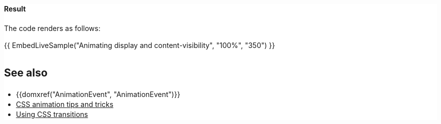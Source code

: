 #### Result

The code renders as follows:

{{ EmbedLiveSample("Animating display and content-visibility", "100%", "350") }}

## See also

- {{domxref("AnimationEvent", "AnimationEvent")}}
- [CSS animation tips and tricks](/en-US/docs/Web/CSS/CSS_animations/Tips)
- [Using CSS transitions](/en-US/docs/Web/CSS/CSS_transitions/Using_CSS_transitions)
